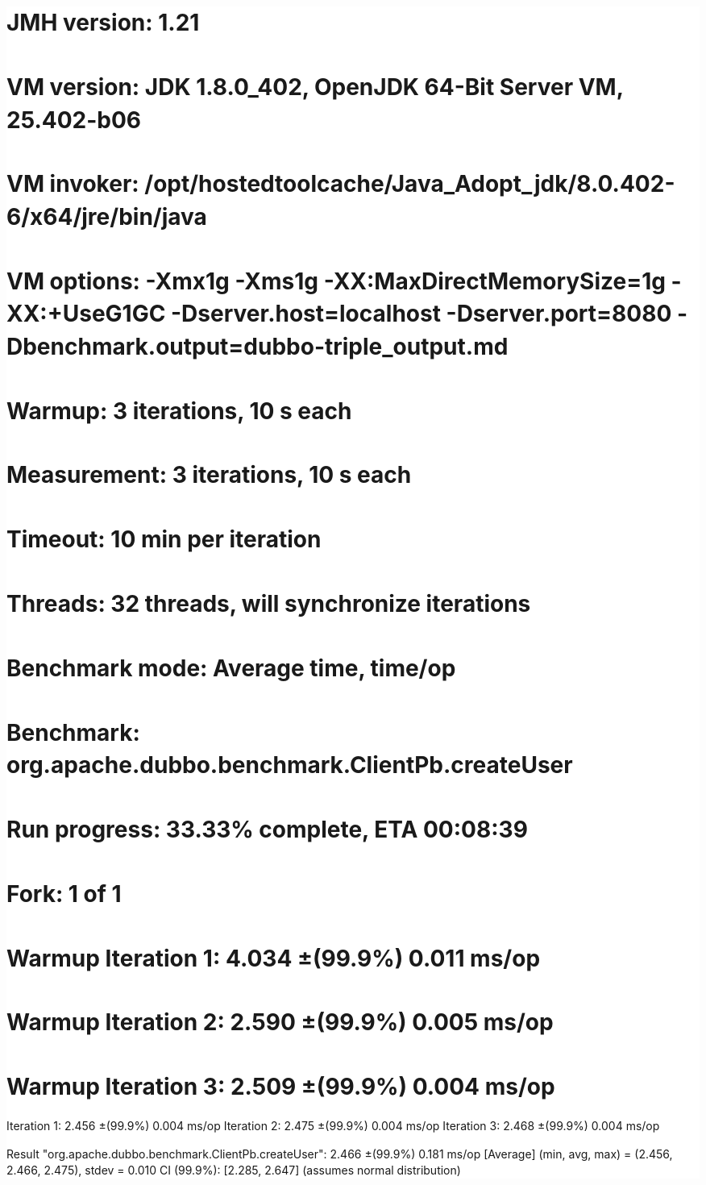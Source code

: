 
# JMH version: 1.21
# VM version: JDK 1.8.0_402, OpenJDK 64-Bit Server VM, 25.402-b06
# VM invoker: /opt/hostedtoolcache/Java_Adopt_jdk/8.0.402-6/x64/jre/bin/java
# VM options: -Xmx1g -Xms1g -XX:MaxDirectMemorySize=1g -XX:+UseG1GC -Dserver.host=localhost -Dserver.port=8080 -Dbenchmark.output=dubbo-triple_output.md
# Warmup: 3 iterations, 10 s each
# Measurement: 3 iterations, 10 s each
# Timeout: 10 min per iteration
# Threads: 32 threads, will synchronize iterations
# Benchmark mode: Average time, time/op
# Benchmark: org.apache.dubbo.benchmark.ClientPb.createUser

# Run progress: 33.33% complete, ETA 00:08:39
# Fork: 1 of 1
# Warmup Iteration   1: 4.034 ±(99.9%) 0.011 ms/op
# Warmup Iteration   2: 2.590 ±(99.9%) 0.005 ms/op
# Warmup Iteration   3: 2.509 ±(99.9%) 0.004 ms/op
Iteration   1: 2.456 ±(99.9%) 0.004 ms/op
Iteration   2: 2.475 ±(99.9%) 0.004 ms/op
Iteration   3: 2.468 ±(99.9%) 0.004 ms/op


Result "org.apache.dubbo.benchmark.ClientPb.createUser":
  2.466 ±(99.9%) 0.181 ms/op [Average]
  (min, avg, max) = (2.456, 2.466, 2.475), stdev = 0.010
  CI (99.9%): [2.285, 2.647] (assumes normal distribution)

